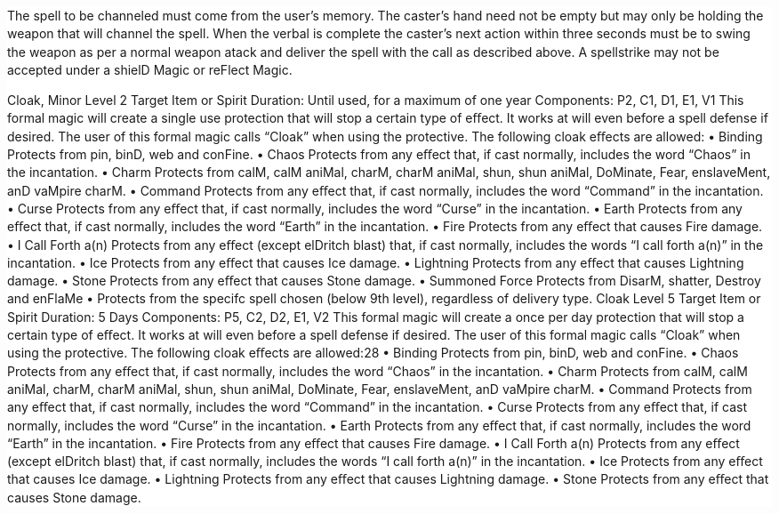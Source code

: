 The spell to be channeled must come from the user’s memory. The caster’s hand need not be empty
but may only be holding the weapon that will channel the spell. When the verbal is complete the
caster’s next action within three seconds must be to swing the weapon as per a normal weapon atack
and deliver the spell with the call as described above. A spellstrike may not be accepted under a
shielD Magic or reFlect Magic.


Cloak, Minor
Level 2
Target Item or Spirit
Duration: Until used, for a maximum of one year
Components: P2, C1, D1, E1, V1
This formal magic will create a single use protection that will stop a certain type of eﬀect. It works at
will even before a spell defense if desired. The user of this formal magic calls “Cloak” when using the
protective. The following cloak eﬀects are allowed:
•	Binding Protects from pin, binD, web and conFine.
•	Chaos Protects from any eﬀect that, if cast normally, includes the word “Chaos” in the
incantation.
•	Charm Protects from calM, calM aniMal, charM, charM aniMal, shun, shun aniMal,
DoMinate, Fear, enslaveMent, anD vaMpire charM.
•	Command Protects from any eﬀect that, if cast normally, includes the word “Command”
in the incantation.
•	Curse Protects from any eﬀect that, if cast normally, includes the word “Curse” in the
incantation.
•	Earth Protects from any eﬀect that, if cast normally, includes the word “Earth” in the
incantation.
•	Fire Protects from any eﬀect that causes Fire damage.
•	I Call Forth a(n) Protects from any eﬀect (except elDritch blast) that, if cast normally,
includes the words “I call forth a(n)” in the incantation.
•	Ice Protects from any eﬀect that causes Ice damage.
•	Lightning Protects from any eﬀect that causes Lightning damage.
•	Stone Protects from any eﬀect that causes Stone damage.
•	Summoned Force Protects from DisarM, shatter, Destroy and enFlaMe
•	<Spell Name> Protects from the specifc spell chosen (below 9th level), regardless of
delivery type.
Cloak
Level 5
Target Item or Spirit
Duration: 5 Days
Components: P5, C2, D2, E1, V2
This formal magic will create a once per day protection that will stop a certain type of eﬀect. It works
at will even before a spell defense if desired. The user of this formal magic calls “Cloak” when using
the protective. The following cloak eﬀects are allowed:28
•	Binding Protects from pin, binD, web and conFine.
•	Chaos Protects from any eﬀect that, if cast normally, includes the word “Chaos” in the
incantation.
•	Charm Protects from calM, calM aniMal, charM, charM aniMal, shun, shun aniMal,
DoMinate, Fear, enslaveMent, anD vaMpire charM.
•	Command Protects from any eﬀect that, if cast normally, includes the word “Command”
in the incantation.
•	Curse Protects from any eﬀect that, if cast normally, includes the word “Curse” in the
incantation.
•	Earth Protects from any eﬀect that, if cast normally, includes the word “Earth” in the
incantation.
•	Fire Protects from any eﬀect that causes Fire damage.
•	I Call Forth a(n) Protects from any eﬀect (except elDritch blast) that, if cast normally,
includes the words “I call forth a(n)” in the incantation.
•	Ice Protects from any eﬀect that causes Ice damage.
•	Lightning Protects from any eﬀect that causes Lightning damage.
•	Stone Protects from any eﬀect that causes Stone damage.